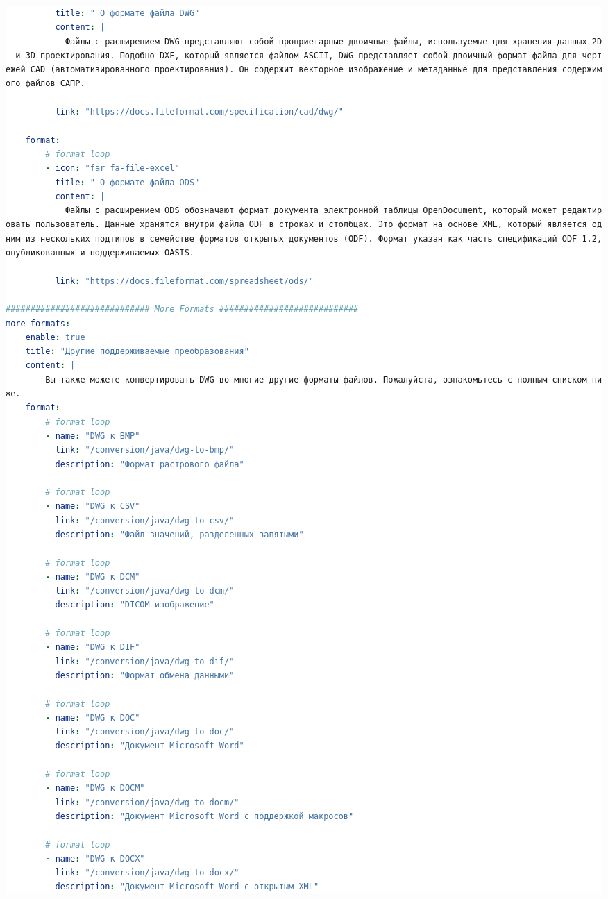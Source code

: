 ```yaml
          title: " О формате файла DWG"
          content: |
            Файлы с расширением DWG представляют собой проприетарные двоичные файлы, используемые для хранения данных 2D- и 3D-проектирования. Подобно DXF, который является файлом ASCII, DWG представляет собой двоичный формат файла для чертежей CAD (автоматизированного проектирования). Он содержит векторное изображение и метаданные для представления содержимого файлов САПР.

          link: "https://docs.fileformat.com/specification/cad/dwg/"

    format:
        # format loop
        - icon: "far fa-file-excel"
          title: " О формате файла ODS"
          content: |
            Файлы с расширением ODS обозначают формат документа электронной таблицы OpenDocument, который может редактировать пользователь. Данные хранятся внутри файла ODF в строках и столбцах. Это формат на основе XML, который является одним из нескольких подтипов в семействе форматов открытых документов (ODF). Формат указан как часть спецификаций ODF 1.2, опубликованных и поддерживаемых OASIS.

          link: "https://docs.fileformat.com/spreadsheet/ods/"

############################# More Formats ############################
more_formats:
    enable: true
    title: "Другие поддерживаемые преобразования"
    content: |
        Вы также можете конвертировать DWG во многие другие форматы файлов. Пожалуйста, ознакомьтесь с полным списком ниже.
    format: 
        # format loop
        - name: "DWG к BMP"
          link: "/conversion/java/dwg-to-bmp/"
          description: "Формат растрового файла"

        # format loop
        - name: "DWG к CSV"
          link: "/conversion/java/dwg-to-csv/"
          description: "Файл значений, разделенных запятыми"

        # format loop
        - name: "DWG к DCM"
          link: "/conversion/java/dwg-to-dcm/"
          description: "DICOM-изображение"

        # format loop
        - name: "DWG к DIF"
          link: "/conversion/java/dwg-to-dif/"
          description: "Формат обмена данными"

        # format loop
        - name: "DWG к DOC"
          link: "/conversion/java/dwg-to-doc/"
          description: "Документ Microsoft Word"

        # format loop
        - name: "DWG к DOCM"
          link: "/conversion/java/dwg-to-docm/"
          description: "Документ Microsoft Word с поддержкой макросов"

        # format loop
        - name: "DWG к DOCX"
          link: "/conversion/java/dwg-to-docx/"
          description: "Документ Microsoft Word с открытым XML"
```